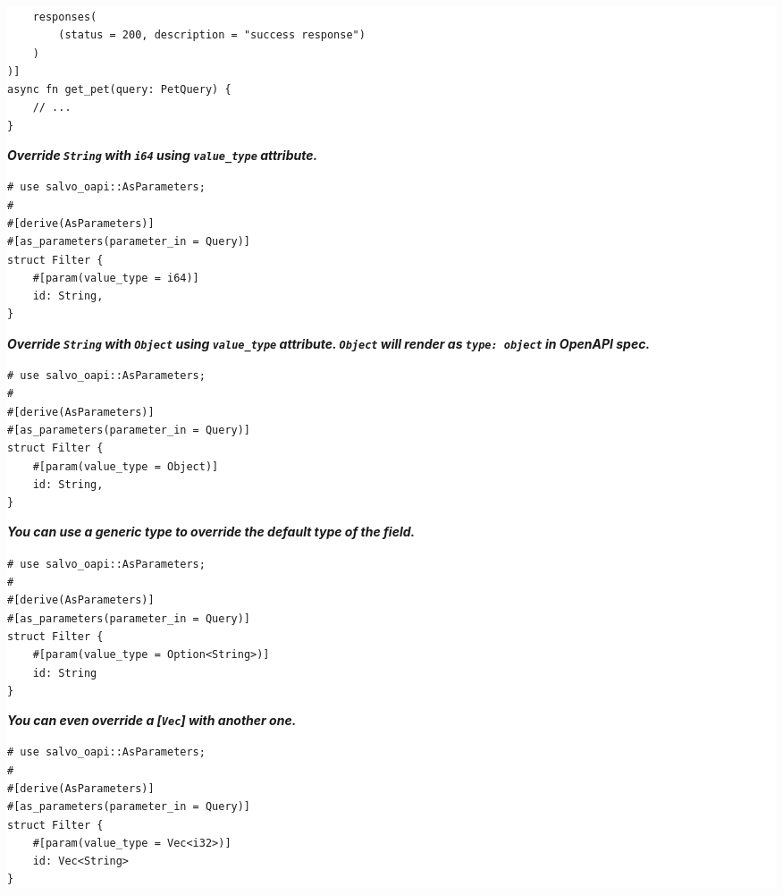 ```
    responses(
        (status = 200, description = "success response")
    )
)]
async fn get_pet(query: PetQuery) {
    // ...
}
```

_**Override `String` with `i64` using `value_type` attribute.**_
```
# use salvo_oapi::AsParameters;
#
#[derive(AsParameters)]
#[as_parameters(parameter_in = Query)]
struct Filter {
    #[param(value_type = i64)]
    id: String,
}
```

_**Override `String` with `Object` using `value_type` attribute. _`Object`_ will render as `type: object` in OpenAPI spec.**_
```
# use salvo_oapi::AsParameters;
#
#[derive(AsParameters)]
#[as_parameters(parameter_in = Query)]
struct Filter {
    #[param(value_type = Object)]
    id: String,
}
```

_**You can use a generic type to override the default type of the field.**_
```
# use salvo_oapi::AsParameters;
#
#[derive(AsParameters)]
#[as_parameters(parameter_in = Query)]
struct Filter {
    #[param(value_type = Option<String>)]
    id: String
}
```

_**You can even override a [`Vec`] with another one.**_
```
# use salvo_oapi::AsParameters;
#
#[derive(AsParameters)]
#[as_parameters(parameter_in = Query)]
struct Filter {
    #[param(value_type = Vec<i32>)]
    id: Vec<String>
}
```


[to_schema]: trait.AsSchema.html
[known_format]: openapi/schema/enum.KnownFormat.html
[xml]: openapi/xml/struct.Xml.html
[as_parameters]: trait.AsParameters.html
[path_params]: attr.path.html#params-attributes
[struct]: https://doc.rust-lang.org/std/keyword.struct.html
[style]: openapi/path/enum.ParameterStyle.html
[in_enum]: salvo_oapi/openapi/path/enum.ParameterIn.html
[primitive]: https://doc.rust-lang.org/std/primitive/index.html
[serde attributes]: https://serde.rs/attributes.html
[to_schema_xml]: macro@AsSchema#xml-attribute-configuration-options